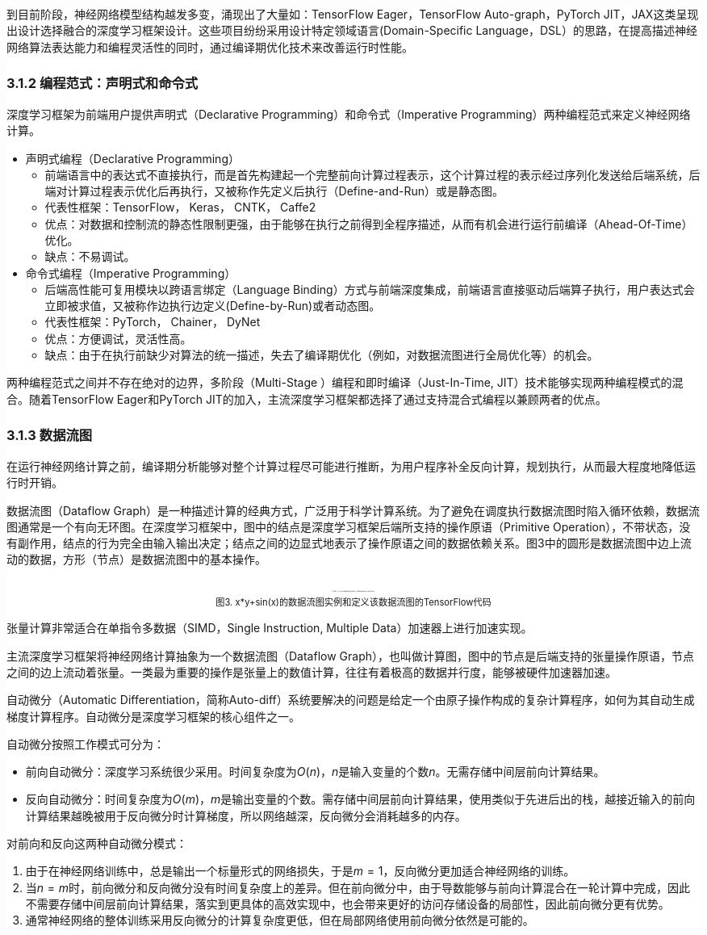 
到目前阶段，神经网络模型结构越发多变，涌现出了大量如：TensorFlow Eager，TensorFlow Auto-graph，PyTorch JIT，JAX这类呈现出设计选择融合的深度学习框架设计。这些项目纷纷采用设计特定领域语言(Domain-Specific Language，DSL）的思路，在提高描述神经网络算法表达能力和编程灵活性的同时，通过编译期优化技术来改善运行时性能。

### 3.1.2 编程范式：声明式和命令式

深度学习框架为前端用户提供声明式（Declarative Programming）和命令式（Imperative Programming）两种编程范式来定义神经网络计算。

- 声明式编程（Declarative Programming）
  - 前端语言中的表达式不直接执行，而是首先构建起一个完整前向计算过程表示，这个计算过程的表示经过序列化发送给后端系统，后端对计算过程表示优化后再执行，又被称作先定义后执行（Define-and-Run）或是静态图。
  - 代表性框架：TensorFlow， Keras， CNTK， Caffe2
  - 优点：对数据和控制流的静态性限制更强，由于能够在执行之前得到全程序描述，从而有机会进行运行前编译（Ahead-Of-Time）优化。
  - 缺点：不易调试。
- 命令式编程（Imperative Programming）
  - 后端高性能可复用模块以跨语言绑定（Language Binding）方式与前端深度集成，前端语言直接驱动后端算子执行，用户表达式会立即被求值，又被称作边执行边定义(Define-by-Run)或者动态图。
  - 代表性框架：PyTorch， Chainer， DyNet
  - 优点：方便调试，灵活性高。
  - 缺点：由于在执行前缺少对算法的统一描述，失去了编译期优化（例如，对数据流图进行全局优化等）的机会。

两种编程范式之间并不存在绝对的边界，多阶段（Multi-Stage ）编程和即时编译（Just-In-Time, JIT）技术能够实现两种编程模式的混合。随着TensorFlow Eager和PyTorch JIT的加入，主流深度学习框架都选择了通过支持混合式编程以兼顾两者的优点。

### 3.1.3 数据流图

在运行神经网络计算之前，编译期分析能够对整个计算过程尽可能进行推断，为用户程序补全反向计算，规划执行，从而最大程度地降低运行时开销。

数据流图（Dataflow Graph）是一种描述计算的经典方式，广泛用于科学计算系统。为了避免在调度执行数据流图时陷入循环依赖，数据流图通常是一个有向无环图。在深度学习框架中，图中的结点是深度学习框架后端所支持的操作原语（Primitive Operation），不带状态，没有副作用，结点的行为完全由输入输出决定；结点之间的边显式地表示了操作原语之间的数据依赖关系。图3中的圆形是数据流图中边上流动的数据，方形（节点）是数据流图中的基本操作。

<div align='center'>
<img src="https://raw.githubusercontent.com/microsoft/AI-System/main/Textbook/%E7%AC%AC3%E7%AB%A0-%E6%B7%B1%E5%BA%A6%E5%AD%A6%E4%B9%A0%E6%A1%86%E6%9E%B6%E5%9F%BA%E7%A1%80/img/forward-computation-graph.png" alt="图3. x*y+sin⁡(x)的数据流图实例和定义该数据流图的TensorFlow代码" style="zoom:12%;" />
<figcaption style="font-size: 80%;">图3. x*y+sin⁡(x)的数据流图实例和定义该数据流图的TensorFlow代码</figcaption>
</div>


张量计算非常适合在单指令多数据（SIMD，Single Instruction, Multiple Data）加速器上进行加速实现。

主流深度学习框架将神经网络计算抽象为一个数据流图（Dataflow Graph），也叫做计算图，图中的节点是后端支持的张量操作原语，节点之间的边上流动着张量。一类最为重要的操作是张量上的数值计算，往往有着极高的数据并行度，能够被硬件加速器加速。

自动微分（Automatic Differentiation，简称Auto-diff）系统要解决的问题是给定一个由原子操作构成的复杂计算程序，如何为其自动生成梯度计算程序。自动微分是深度学习框架的核心组件之一。

自动微分按照工作模式可分为：

* 前向自动微分：深度学习系统很少采用。时间复杂度为$O(n)$，$n$是输入变量的个数$n$。无需存储中间层前向计算结果。

* 反向自动微分：时间复杂度为$O(m)$，$m$是输出变量的个数。需存储中间层前向计算结果，使用类似于先进后出的栈，越接近输入的前向计算结果越晚被用于反向微分时计算梯度，所以网络越深，反向微分会消耗越多的内存。

对前向和反向这两种自动微分模式：

1. 由于在神经网络训练中，总是输出一个标量形式的网络损失，于是$m=1$，反向微分更加适合神经网络的训练。
2. 当$n=m$时，前向微分和反向微分没有时间复杂度上的差异。但在前向微分中，由于导数能够与前向计算混合在一轮计算中完成，因此不需要存储中间层前向计算结果，落实到更具体的高效实现中，也会带来更好的访问存储设备的局部性，因此前向微分更有优势。
3. 通常神经网络的整体训练采用反向微分的计算复杂度更低，但在局部网络使用前向微分依然是可能的。
